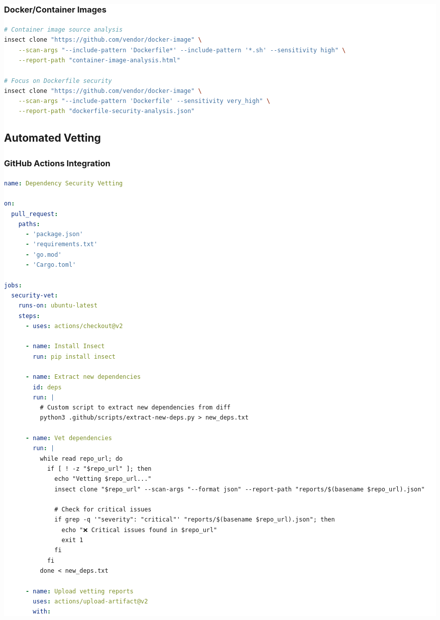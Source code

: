 ### Docker/Container Images

```bash
# Container image source analysis
insect clone "https://github.com/vendor/docker-image" \
    --scan-args "--include-pattern 'Dockerfile*' --include-pattern '*.sh' --sensitivity high" \
    --report-path "container-image-analysis.html"

# Focus on Dockerfile security
insect clone "https://github.com/vendor/docker-image" \
    --scan-args "--include-pattern 'Dockerfile' --sensitivity very_high" \
    --report-path "dockerfile-security-analysis.json"
```

## Automated Vetting

### GitHub Actions Integration

```yaml
name: Dependency Security Vetting

on:
  pull_request:
    paths:
      - 'package.json'
      - 'requirements.txt'
      - 'go.mod'
      - 'Cargo.toml'

jobs:
  security-vet:
    runs-on: ubuntu-latest
    steps:
      - uses: actions/checkout@v2
      
      - name: Install Insect
        run: pip install insect
        
      - name: Extract new dependencies
        id: deps
        run: |
          # Custom script to extract new dependencies from diff
          python3 .github/scripts/extract-new-deps.py > new_deps.txt
          
      - name: Vet dependencies
        run: |
          while read repo_url; do
            if [ ! -z "$repo_url" ]; then
              echo "Vetting $repo_url..."
              insect clone "$repo_url" --scan-args "--format json" --report-path "reports/$(basename $repo_url).json"
              
              # Check for critical issues
              if grep -q '"severity": "critical"' "reports/$(basename $repo_url).json"; then
                echo "❌ Critical issues found in $repo_url"
                exit 1
              fi
            fi
          done < new_deps.txt
          
      - name: Upload vetting reports
        uses: actions/upload-artifact@v2
        with:
```